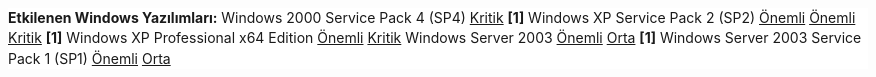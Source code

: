 <tr class="odd">
<td style="border:1px solid black;"><strong>Etkilenen Windows Yazılımları:</strong></td>
<td style="border:1px solid black;"></td>
<td style="border:1px solid black;"></td>
<td style="border:1px solid black;"></td>
<td style="border:1px solid black;"></td>
<td style="border:1px solid black;"></td>
<td style="border:1px solid black;"></td>
</tr>
<tr class="even">
<td style="border:1px solid black;">Windows 2000 Service Pack 4 (SP4)</td>
<td style="border:1px solid black;"></td>
<td style="border:1px solid black;"></td>
<td style="border:1px solid black;"></td>
<td style="border:1px solid black;"><a href="http://www.microsoft.com/downloads/details.aspx?familyid=211a9c07-88ff-4ae4-a82a-ce2045c6c4fe">Kritik</a></td>
<td style="border:1px solid black;"><strong>[1]</strong></td>
<td style="border:1px solid black;"></td>
</tr>
<tr class="odd">
<td style="border:1px solid black;">Windows XP Service Pack 2 (SP2)</td>
<td style="border:1px solid black;"></td>
<td style="border:1px solid black;"><a href="http://www.microsoft.com/downloads/details.aspx?familyid=f821b3a0-4e5a-4737-b9bf-1249f6683f4d">Önemli</a></td>
<td style="border:1px solid black;"><a href="http://www.microsoft.com/downloads/details.aspx?familyid=ce695e0e-938c-4fc6-a9a2-0eb9fc3e5512">Önemli</a></td>
<td style="border:1px solid black;"><a href="http://www.microsoft.com/downloads/details.aspx?familyid=a3700273-d7da-4a60-ba80-c95c8036d670">Kritik</a></td>
<td style="border:1px solid black;"><strong>[1]</strong></td>
<td style="border:1px solid black;"></td>
</tr>
<tr class="even">
<td style="border:1px solid black;">Windows XP Professional x64 Edition</td>
<td style="border:1px solid black;"></td>
<td style="border:1px solid black;"><a href="http://www.microsoft.com/downloads/details.aspx?familyid=75abff9b-c2b5-4151-b366-4be652882944">Önemli</a></td>
<td style="border:1px solid black;"></td>
<td style="border:1px solid black;"><a href="http://www.microsoft.com/downloads/details.aspx?familyid=69ef4daa-cf0f-4898-8675-911428e7fd74">Kritik</a></td>
<td style="border:1px solid black;"></td>
<td style="border:1px solid black;"></td>
</tr>
<tr class="odd">
<td style="border:1px solid black;">Windows Server 2003</td>
<td style="border:1px solid black;"></td>
<td style="border:1px solid black;"><a href="http://www.microsoft.com/downloads/details.aspx?familyid=418acc52-0ebd-4623-81a7-5eacc21c3965">Önemli</a></td>
<td style="border:1px solid black;"></td>
<td style="border:1px solid black;"><a href="http://www.microsoft.com/downloads/details.aspx?familyid=5a1f1607-b6ec-41e2-aac0-34387f1211a7">Orta</a></td>
<td style="border:1px solid black;"><strong>[1]</strong></td>
<td style="border:1px solid black;"></td>
</tr>
<tr class="even">
<td style="border:1px solid black;">Windows Server 2003 Service Pack 1 (SP1)</td>
<td style="border:1px solid black;"></td>
<td style="border:1px solid black;"><a href="http://www.microsoft.com/downloads/details.aspx?familyid=418acc52-0ebd-4623-81a7-5eacc21c3965">Önemli</a></td>
<td style="border:1px solid black;"></td>
<td style="border:1px solid black;"><a href="http://www.microsoft.com/downloads/details.aspx?familyid=5a1f1607-b6ec-41e2-aac0-34387f1211a7">Orta</a></td>
<td style="border:1px solid black;"></td>
<td style="border:1px solid black;"></td>
</tr>